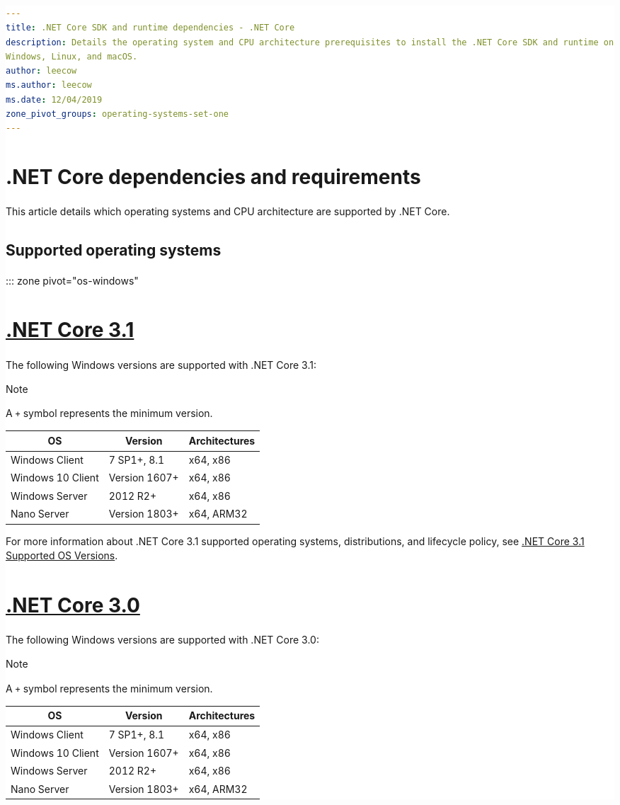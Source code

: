 ```yaml
---
title: .NET Core SDK and runtime dependencies - .NET Core
description: Details the operating system and CPU architecture prerequisites to install the .NET Core SDK and runtime on Windows, Linux, and macOS.
author: leecow
ms.author: leecow
ms.date: 12/04/2019
zone_pivot_groups: operating-systems-set-one
---
```


# .NET Core dependencies and requirements

This article details which operating systems and CPU architecture are supported by .NET Core.

## Supported operating systems

::: zone pivot="os-windows"




# [.NET Core 3.1](#tab/netcore31)

The following Windows versions are supported with .NET Core 3.1:

> [!NOTE]
> A `+` symbol represents the minimum version.

| OS                            | Version                        | Architectures   |
| ----------------------------- | ------------------------------ | --------------- |
| Windows Client                | 7 SP1+, 8.1                    | x64, x86        |
| Windows 10 Client             | Version 1607+                  | x64, x86        |
| Windows Server                | 2012 R2+                       | x64, x86        |
| Nano Server                   | Version 1803+                  | x64, ARM32      |

For more information about .NET Core 3.1 supported operating systems, distributions, and lifecycle policy, see [.NET Core 3.1 Supported OS Versions](https://github.com/dotnet/core/blob/master/release-notes/3.1/3.1-supported-os.md).

# [.NET Core 3.0](#tab/netcore30)

The following Windows versions are supported with .NET Core 3.0:

> [!NOTE]
> A `+` symbol represents the minimum version.

| OS                            | Version                        | Architectures   |
| ----------------------------- | ------------------------------ | --------------- |
| Windows Client                | 7 SP1+, 8.1                    | x64, x86        |
| Windows 10 Client             | Version 1607+                  | x64, x86        |
| Windows Server                | 2012 R2+                       | x64, x86        |
| Nano Server                   | Version 1803+                  | x64, ARM32      |

